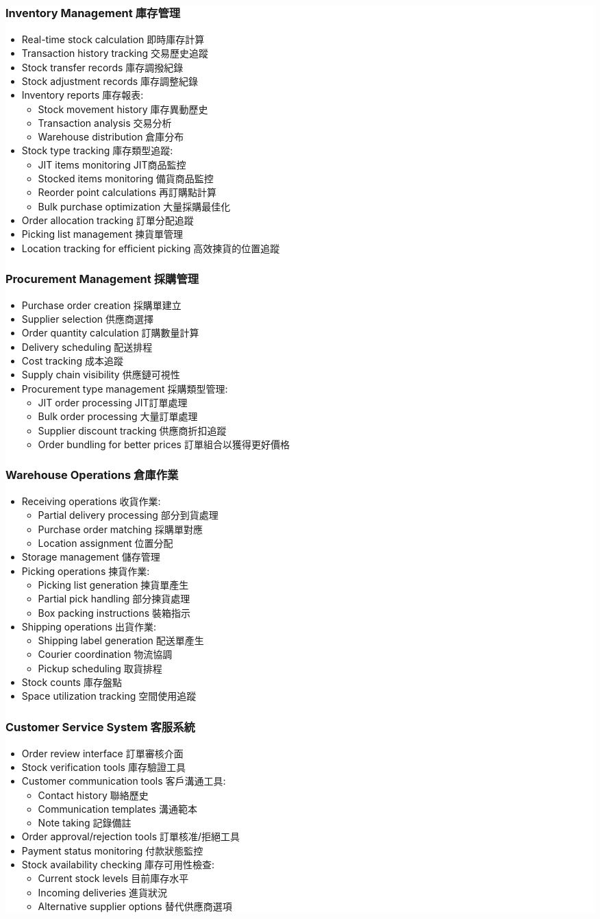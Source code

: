 ### Inventory Management 庫存管理
- Real-time stock calculation 即時庫存計算
- Transaction history tracking 交易歷史追蹤
- Stock transfer records 庫存調撥紀錄
- Stock adjustment records 庫存調整紀錄
- Inventory reports 庫存報表:
  - Stock movement history 庫存異動歷史
  - Transaction analysis 交易分析
  - Warehouse distribution 倉庫分布
- Stock type tracking 庫存類型追蹤:
  - JIT items monitoring JIT商品監控
  - Stocked items monitoring 備貨商品監控
  - Reorder point calculations 再訂購點計算
  - Bulk purchase optimization 大量採購最佳化
- Order allocation tracking 訂單分配追蹤
- Picking list management 揀貨單管理
- Location tracking for efficient picking 高效揀貨的位置追蹤

### Procurement Management 採購管理
- Purchase order creation 採購單建立
- Supplier selection 供應商選擇
- Order quantity calculation 訂購數量計算
- Delivery scheduling 配送排程
- Cost tracking 成本追蹤
- Supply chain visibility 供應鏈可視性
- Procurement type management 採購類型管理:
  - JIT order processing JIT訂單處理
  - Bulk order processing 大量訂單處理
  - Supplier discount tracking 供應商折扣追蹤
  - Order bundling for better prices 訂單組合以獲得更好價格

### Warehouse Operations 倉庫作業
- Receiving operations 收貨作業:
  - Partial delivery processing 部分到貨處理
  - Purchase order matching 採購單對應
  - Location assignment 位置分配
- Storage management 儲存管理
- Picking operations 揀貨作業:
  - Picking list generation 揀貨單產生
  - Partial pick handling 部分揀貨處理
  - Box packing instructions 裝箱指示
- Shipping operations 出貨作業:
  - Shipping label generation 配送單產生
  - Courier coordination 物流協調
  - Pickup scheduling 取貨排程
- Stock counts 庫存盤點
- Space utilization tracking 空間使用追蹤

### Customer Service System 客服系統
- Order review interface 訂單審核介面
- Stock verification tools 庫存驗證工具
- Customer communication tools 客戶溝通工具:
  - Contact history 聯絡歷史
  - Communication templates 溝通範本
  - Note taking 記錄備註
- Order approval/rejection tools 訂單核准/拒絕工具
- Payment status monitoring 付款狀態監控
- Stock availability checking 庫存可用性檢查:
  - Current stock levels 目前庫存水平
  - Incoming deliveries 進貨狀況
  - Alternative supplier options 替代供應商選項
